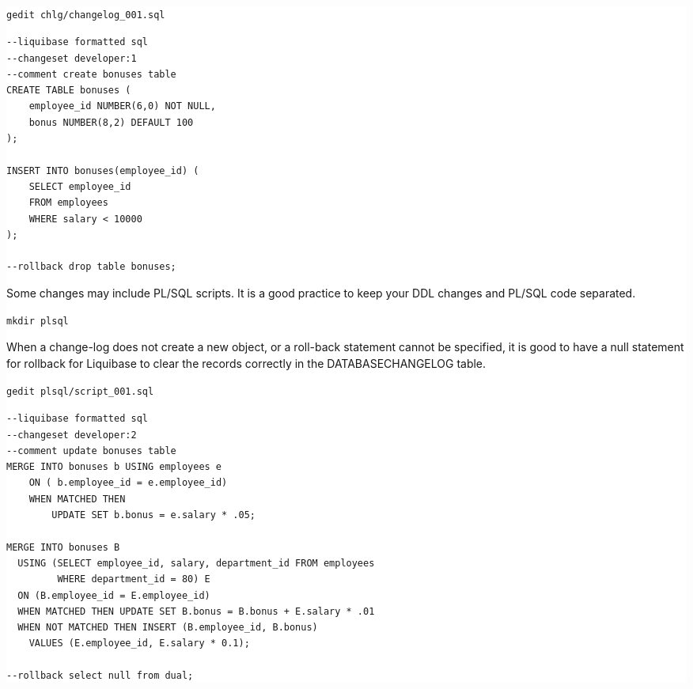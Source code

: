 ````
gedit chlg/changelog_001.sql
````

````
--liquibase formatted sql
--changeset developer:1
--comment create bonuses table
CREATE TABLE bonuses (
    employee_id NUMBER(6,0) NOT NULL,
    bonus NUMBER(8,2) DEFAULT 100
);

INSERT INTO bonuses(employee_id) (
    SELECT employee_id
    FROM employees
    WHERE salary < 10000
);
 
--rollback drop table bonuses;
````

Some changes may include PL/SQL scripts. It is a good practice to keep your DDL changes and PL/SQL code separated.

````
mkdir plsql
````

When a change-log does not create a new object, or a roll-back statement cannot be specified, it is good to have a null statement for rollback for Liquibase to clear the records correctly in the DATABASECHANGELOG table.

````
gedit plsql/script_001.sql
````

````
--liquibase formatted sql
--changeset developer:2
--comment update bonuses table
MERGE INTO bonuses b USING employees e
    ON ( b.employee_id = e.employee_id) 
    WHEN MATCHED THEN
        UPDATE SET b.bonus = e.salary * .05;

MERGE INTO bonuses B
  USING (SELECT employee_id, salary, department_id FROM employees
         WHERE department_id = 80) E
  ON (B.employee_id = E.employee_id)
  WHEN MATCHED THEN UPDATE SET B.bonus = B.bonus + E.salary * .01
  WHEN NOT MATCHED THEN INSERT (B.employee_id, B.bonus)
    VALUES (E.employee_id, E.salary * 0.1);

--rollback select null from dual;
````
